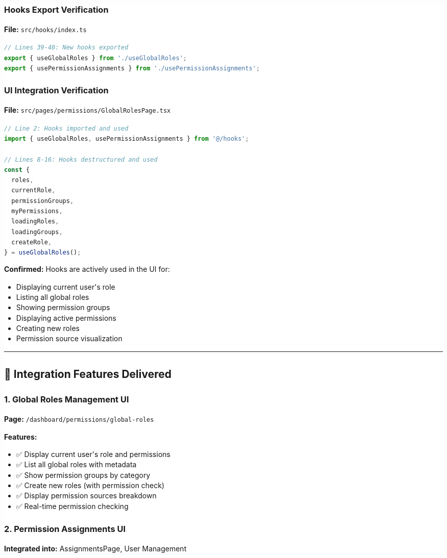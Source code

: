 ### Hooks Export Verification
**File:** `src/hooks/index.ts`

```typescript
// Lines 39-40: New hooks exported
export { useGlobalRoles } from './useGlobalRoles';
export { usePermissionAssignments } from './usePermissionAssignments';
```

### UI Integration Verification
**File:** `src/pages/permissions/GlobalRolesPage.tsx`

```typescript
// Line 2: Hooks imported and used
import { useGlobalRoles, usePermissionAssignments } from '@/hooks';

// Lines 8-16: Hooks destructured and used
const {
  roles,
  currentRole,
  permissionGroups,
  myPermissions,
  loadingRoles,
  loadingGroups,
  createRole,
} = useGlobalRoles();
```

**Confirmed:** Hooks are actively used in the UI for:
- Displaying current user's role
- Listing all global roles
- Showing permission groups
- Displaying active permissions
- Creating new roles
- Permission source visualization

---

## 🎯 Integration Features Delivered

### 1. Global Roles Management UI
**Page:** `/dashboard/permissions/global-roles`

**Features:**
- ✅ Display current user's role and permissions
- ✅ List all global roles with metadata
- ✅ Show permission groups by category
- ✅ Create new roles (with permission check)
- ✅ Display permission sources breakdown
- ✅ Real-time permission checking

### 2. Permission Assignments UI
**Integrated into:** AssignmentsPage, User Management
